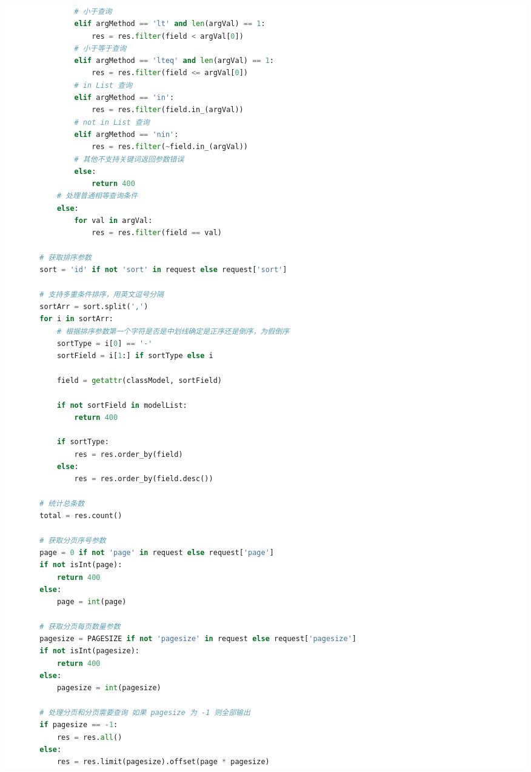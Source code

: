```python
                # 小于查询
                elif argMethod == 'lt' and len(argVal) == 1:
                    res = res.filter(field < argVal[0])
                # 小于等于查询
                elif argMethod == 'lteq' and len(argVal) == 1:
                    res = res.filter(field <= argVal[0])
                # in List 查询
                elif argMethod == 'in':
                    res = res.filter(field.in_(argVal))
                # not in List 查询
                elif argMethod == 'nin':
                    res = res.filter(~field.in_(argVal))
                # 其他不支持关键词返回参数错误
                else:
                    return 400
            # 处理普通相等查询条件
            else:
                for val in argVal:
                    res = res.filter(field == val)

        # 获取排序参数
        sort = 'id' if not 'sort' in request else request['sort']

        # 支持多重条件排序，用英文逗号分隔
        sortArr = sort.split(',')
        for i in sortArr:
            # 根据排序参数第一个字符是否是中划线确定是正序还是倒序，为假倒序
            sortType = i[0] == '-'
            sortField = i[1:] if sortType else i

            field = getattr(classModel, sortField)

            if not sortField in modelList:
                return 400
                
            if sortType:
                res = res.order_by(field)
            else:
                res = res.order_by(field.desc())

        # 统计总条数
        total = res.count()

        # 获取分页序号参数
        page = 0 if not 'page' in request else request['page']
        if not isInt(page):
            return 400
        else:
            page = int(page)

        # 获取分页每页数量参数
        pagesize = PAGESIZE if not 'pagesize' in request else request['pagesize']
        if not isInt(pagesize):
            return 400
        else:
            pagesize = int(pagesize)

        # 处理分页和分页需要查询 如果 pagesize 为 -1 则全部输出
        if pagesize == -1:
            res = res.all()
        else:
            res = res.limit(pagesize).offset(page * pagesize)

```